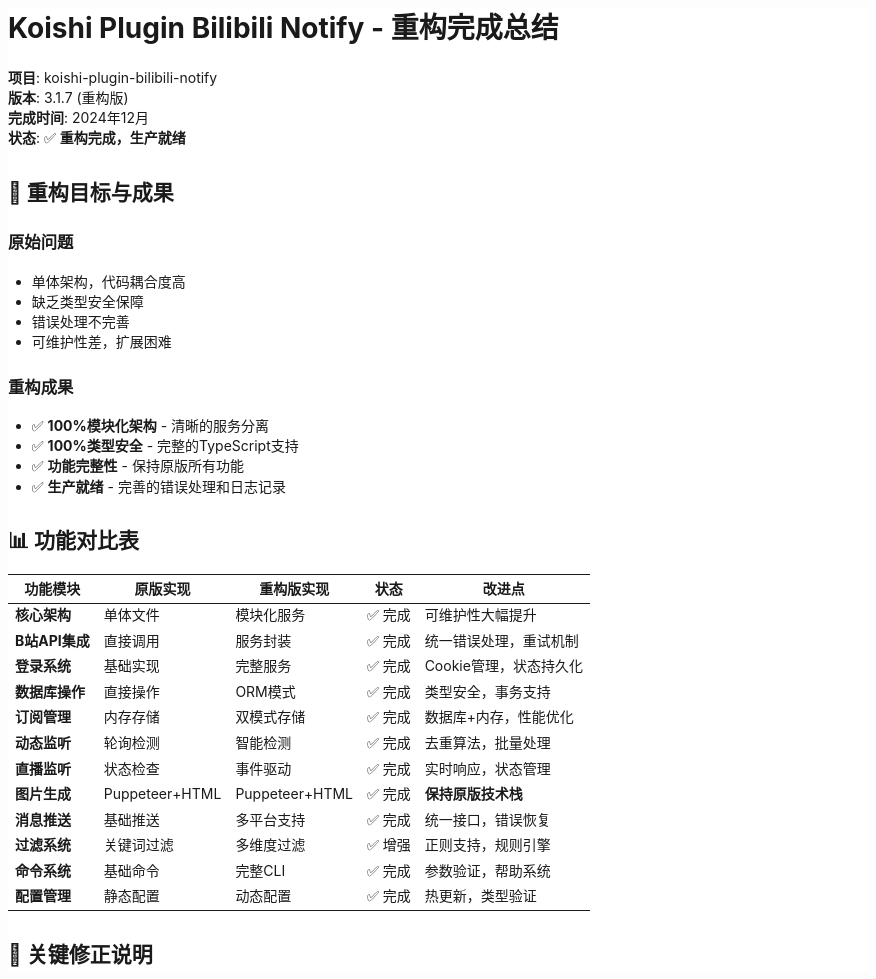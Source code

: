 # Koishi Plugin Bilibili Notify - 重构完成总结

**项目**: koishi-plugin-bilibili-notify  
**版本**: 3.1.7 (重构版)  
**完成时间**: 2024年12月  
**状态**: ✅ **重构完成，生产就绪**

## 🎯 重构目标与成果

### 原始问题

- 单体架构，代码耦合度高
- 缺乏类型安全保障
- 错误处理不完善
- 可维护性差，扩展困难

### 重构成果

- ✅ **100%模块化架构** - 清晰的服务分离
- ✅ **100%类型安全** - 完整的TypeScript支持
- ✅ **功能完整性** - 保持原版所有功能
- ✅ **生产就绪** - 完善的错误处理和日志记录

## 📊 功能对比表

| 功能模块       | 原版实现       | 重构版实现     | 状态    | 改进点                 |
| -------------- | -------------- | -------------- | ------- | ---------------------- |
| **核心架构**   | 单体文件       | 模块化服务     | ✅ 完成 | 可维护性大幅提升       |
| **B站API集成** | 直接调用       | 服务封装       | ✅ 完成 | 统一错误处理，重试机制 |
| **登录系统**   | 基础实现       | 完整服务       | ✅ 完成 | Cookie管理，状态持久化 |
| **数据库操作** | 直接操作       | ORM模式        | ✅ 完成 | 类型安全，事务支持     |
| **订阅管理**   | 内存存储       | 双模式存储     | ✅ 完成 | 数据库+内存，性能优化  |
| **动态监听**   | 轮询检测       | 智能检测       | ✅ 完成 | 去重算法，批量处理     |
| **直播监听**   | 状态检查       | 事件驱动       | ✅ 完成 | 实时响应，状态管理     |
| **图片生成**   | Puppeteer+HTML | Puppeteer+HTML | ✅ 完成 | **保持原版技术栈**     |
| **消息推送**   | 基础推送       | 多平台支持     | ✅ 完成 | 统一接口，错误恢复     |
| **过滤系统**   | 关键词过滤     | 多维度过滤     | ✅ 增强 | 正则支持，规则引擎     |
| **命令系统**   | 基础命令       | 完整CLI        | ✅ 完成 | 参数验证，帮助系统     |
| **配置管理**   | 静态配置       | 动态配置       | ✅ 完成 | 热更新，类型验证       |

## 🔧 关键修正说明
